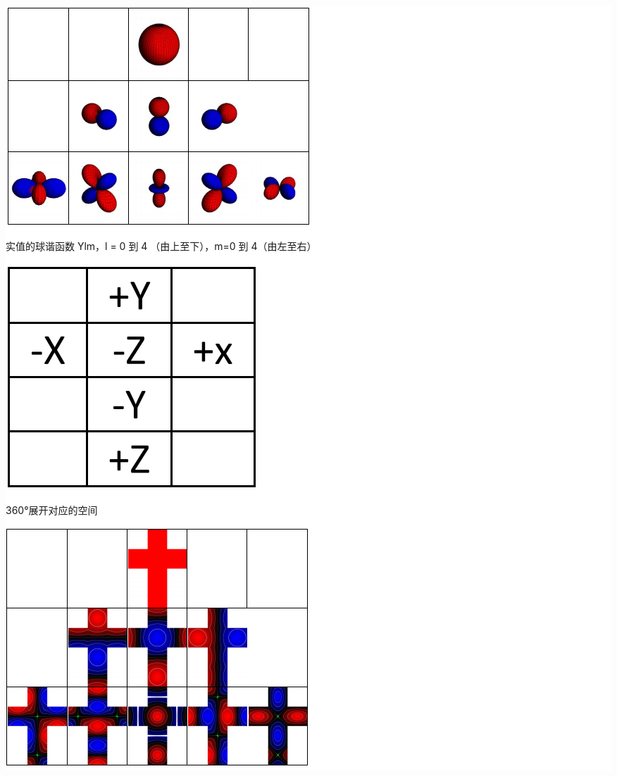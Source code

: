 ![%E5%85%89%E7%85%A7%E6%8E%A2%E9%92%88%207d1ea6fdc16649b2927e2d5c0fe22825/Untitled%203.png](%E5%85%89%E7%85%A7%E6%8E%A2%E9%92%88%207d1ea6fdc16649b2927e2d5c0fe22825/Untitled%203.png)

实值的球谐函数 Ylm，l = 0 到 4 （由上至下），m=0 到 4（由左至右）

![%E5%85%89%E7%85%A7%E6%8E%A2%E9%92%88%207d1ea6fdc16649b2927e2d5c0fe22825/Untitled%204.png](%E5%85%89%E7%85%A7%E6%8E%A2%E9%92%88%207d1ea6fdc16649b2927e2d5c0fe22825/Untitled%204.png)

360°展开对应的空间

![%E5%85%89%E7%85%A7%E6%8E%A2%E9%92%88%207d1ea6fdc16649b2927e2d5c0fe22825/Untitled%205.png](%E5%85%89%E7%85%A7%E6%8E%A2%E9%92%88%207d1ea6fdc16649b2927e2d5c0fe22825/Untitled%205.png)
